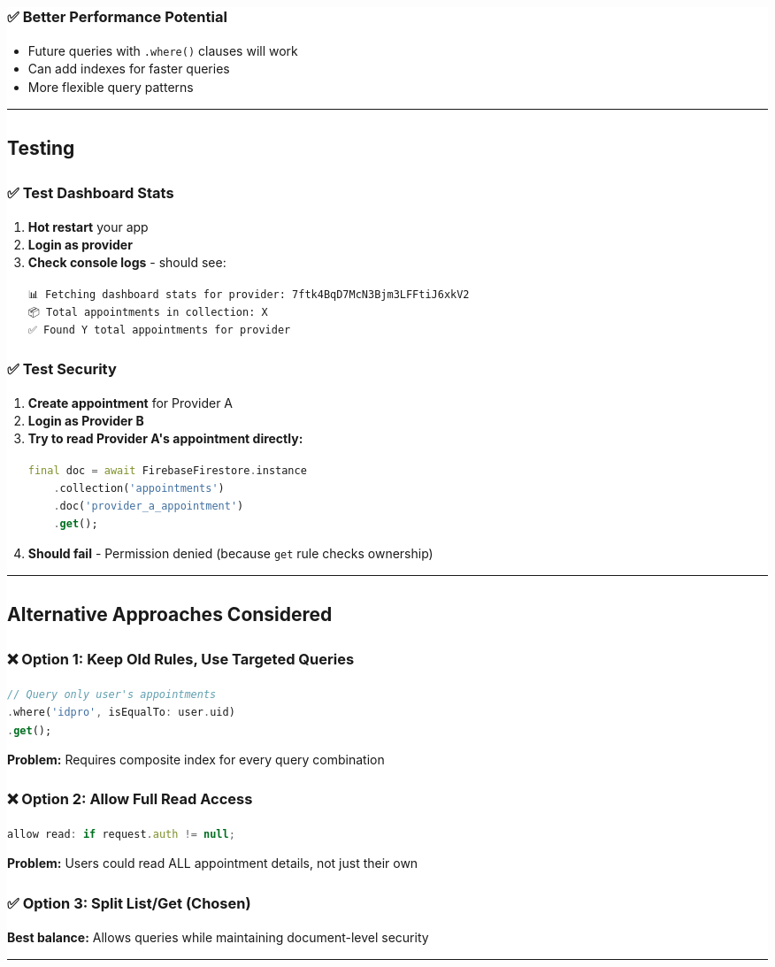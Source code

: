 ### ✅ Better Performance Potential
- Future queries with `.where()` clauses will work
- Can add indexes for faster queries
- More flexible query patterns

---

## Testing

### ✅ Test Dashboard Stats
1. **Hot restart** your app
2. **Login as provider**
3. **Check console logs** - should see:
   ```
   📊 Fetching dashboard stats for provider: 7ftk4BqD7McN3Bjm3LFFtiJ6xkV2
   📦 Total appointments in collection: X
   ✅ Found Y total appointments for provider
   ```

### ✅ Test Security
1. **Create appointment** for Provider A
2. **Login as Provider B**
3. **Try to read Provider A's appointment directly:**
   ```dart
   final doc = await FirebaseFirestore.instance
       .collection('appointments')
       .doc('provider_a_appointment')
       .get();
   ```
4. **Should fail** - Permission denied (because `get` rule checks ownership)

---

## Alternative Approaches Considered

### ❌ Option 1: Keep Old Rules, Use Targeted Queries
```dart
// Query only user's appointments
.where('idpro', isEqualTo: user.uid)
.get();
```

**Problem:** Requires composite index for every query combination

### ❌ Option 2: Allow Full Read Access
```javascript
allow read: if request.auth != null;
```

**Problem:** Users could read ALL appointment details, not just their own

### ✅ Option 3: Split List/Get (Chosen)
**Best balance:** Allows queries while maintaining document-level security

---